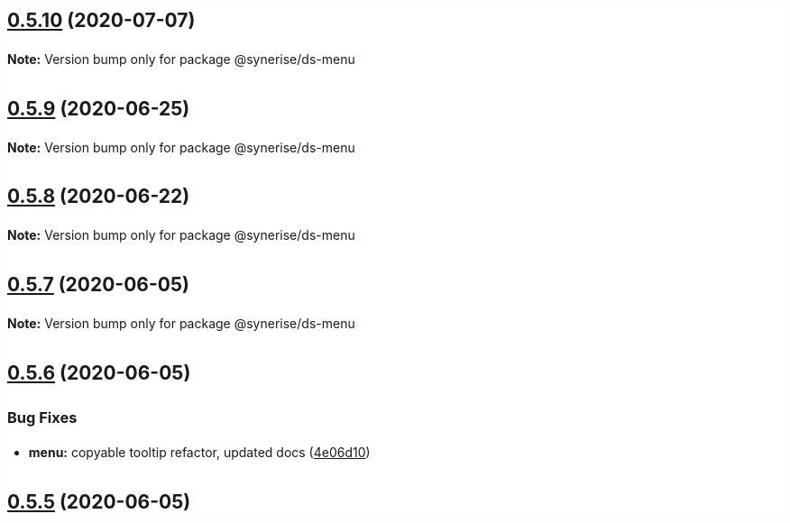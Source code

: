 



## [0.5.10](https://github.com/Synerise/synerise-design/compare/@synerise/ds-menu@0.5.9...@synerise/ds-menu@0.5.10) (2020-07-07)

**Note:** Version bump only for package @synerise/ds-menu





## [0.5.9](https://github.com/Synerise/synerise-design/compare/@synerise/ds-menu@0.5.8...@synerise/ds-menu@0.5.9) (2020-06-25)

**Note:** Version bump only for package @synerise/ds-menu





## [0.5.8](https://github.com/Synerise/synerise-design/compare/@synerise/ds-menu@0.5.7...@synerise/ds-menu@0.5.8) (2020-06-22)

**Note:** Version bump only for package @synerise/ds-menu





## [0.5.7](https://github.com/Synerise/synerise-design/compare/@synerise/ds-menu@0.5.6...@synerise/ds-menu@0.5.7) (2020-06-05)

**Note:** Version bump only for package @synerise/ds-menu





## [0.5.6](https://github.com/Synerise/synerise-design/compare/@synerise/ds-menu@0.5.5...@synerise/ds-menu@0.5.6) (2020-06-05)


### Bug Fixes

* **menu:** copyable tooltip refactor, updated docs ([4e06d10](https://github.com/Synerise/synerise-design/commit/4e06d10419e8384518ef7c91a3b22586b9d4312e))





## [0.5.5](https://github.com/Synerise/synerise-design/compare/@synerise/ds-menu@0.5.4...@synerise/ds-menu@0.5.5) (2020-06-05)
